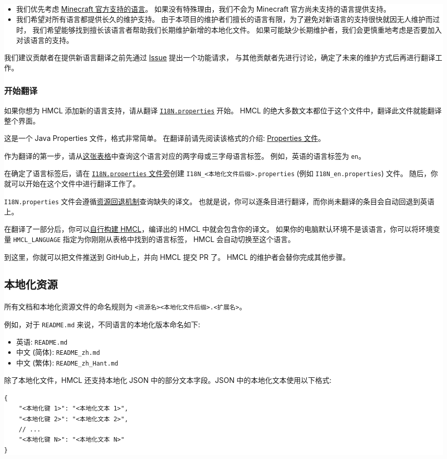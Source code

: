 - 我们优先考虑 [Minecraft 官方支持的语言](https://minecraft.wiki/w/Language)。
  如果没有特殊理由，我们不会为 Minecraft 官方尚未支持的语言提供支持。
- 我们希望对所有语言都提供长久的维护支持。
  由于本项目的维护者们擅长的语言有限，为了避免对新语言的支持很快就因无人维护而过时，
  我们希望能够找到擅长该语言者帮助我们长期维护新增的本地化文件。
  如果可能缺少长期维护者，我们会更慎重地考虑是否要加入对该语言的支持。

我们建议贡献者在提供新语言翻译之前先通过 [Issue](https://github.com/HMCL-dev/HMCL/issues/new?template=feature.yml) 提出一个功能请求，
与其他贡献者先进行讨论，确定了未来的维护方式后再进行翻译工作。

### 开始翻译

如果你想为 HMCL 添加新的语言支持，请从翻译 [`I18N.properties`](../HMCL/src/main/resources/assets/lang/I18N.properties) 开始。
HMCL 的绝大多数文本都位于这个文件中，翻译此文件就能翻译整个界面。

这是一个 Java Properties 文件，格式非常简单。
在翻译前请先阅读该格式的介绍: [Properties 文件](https://en.wikipedia.org/wiki/.properties)。

作为翻译的第一步，请从[这张表格](https://www.iana.org/assignments/language-subtag-registry/language-subtag-registry)中查询这个语言对应的两字母或三字母语言标签。
例如，英语的语言标签为 `en`。

在确定了语言标签后，请在 [`I18N.properties` 文件旁](../HMCL/src/main/resources/assets/lang)创建 `I18N_<本地化文件后缀>.properties` (例如 `I18N_en.properties`) 文件。
随后，你就可以开始在这个文件中进行翻译工作了。

`I18N.properties` 文件会遵循[资源回退机制](#资源回退机制)查询缺失的译文。
也就是说，你可以逐条目进行翻译，而你尚未翻译的条目会自动回退到英语上。

在翻译了一部分后，你可以[自行构建 HMCL](./README_zh.md#编译)，编译出的 HMCL 中就会包含你的译文。
如果你的电脑默认环境不是该语言，你可以将环境变量 `HMCL_LANGUAGE` 指定为你刚刚从表格中找到的语言标签，
HMCL 会自动切换至这个语言。

到这里，你就可以把文件推送到 GitHub上，并向 HMCL 提交 PR 了。
HMCL 的维护者会替你完成其他步骤。

## 本地化资源

所有文档和本地化资源文件的命名规则为 `<资源名><本地化文件后缀>.<扩展名>`。

例如，对于 `README.md` 来说，不同语言的本地化版本命名如下:

- 英语: `README.md`
- 中文 (简体): `README_zh.md`
- 中文 (繁体): `README_zh_Hant.md`

除了本地化文件，HMCL 还支持本地化 JSON 中的部分文本字段。JSON 中的本地化文本使用以下格式:

```json5
{
    "<本地化键 1>": "<本地化文本 1>",
    "<本地化键 2>": "<本地化文本 2>",
    // ...
    "<本地化键 N>": "<本地化文本 N>"
}
```
